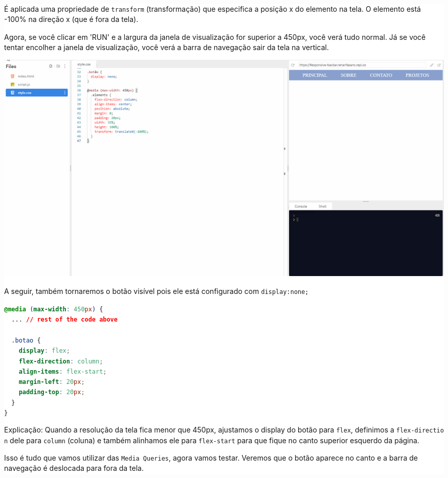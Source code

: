 É aplicada uma propriedade de `transform` (transformação) que especifica a posição x do elemento na tela. O elemento está -100% na direção x (que é fora da tela).

Agora, se você clicar em 'RUN' e a largura da janela de visualização for superior a 450px, você verá tudo normal. Já se você tentar encolher a janela de visualização, você verá a barra de navegação sair da tela na vertical.

![Barra de navegação responsiva](img/Imagem10.gif)

A seguir, também tornaremos o botão visível pois ele está configurado com ``display:none;``

```css
@media (max-width: 450px) {
  ... // rest of the code above

  .botao {
    display: flex;
    flex-direction: column;
    align-items: flex-start;
    margin-left: 20px;
    padding-top: 20px;
  }
}
```

Explicação: Quando a resolução da tela fica menor que 450px, ajustamos o display do botão para ``flex``, definimos a `flex-direction` dele para `column` (coluna) e também alinhamos ele para ``flex-start`` para que fique no canto superior esquerdo da página.

Isso é tudo que vamos utilizar das `Media Queries`, agora vamos testar. Veremos que o botão aparece no canto e a barra de navegação é deslocada para fora da tela.
